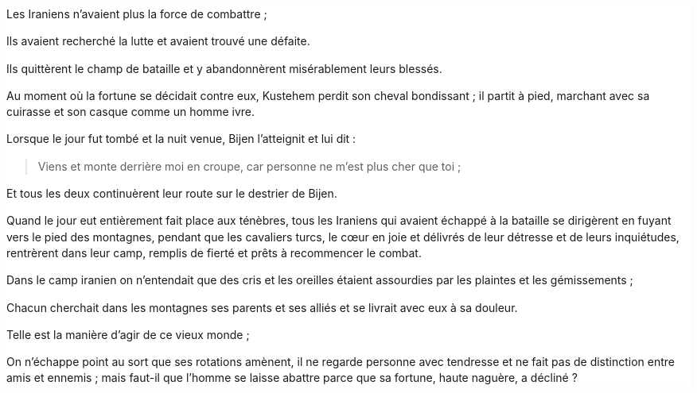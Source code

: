 Les Iraniens n’avaient plus la force de combattre ;

Ils avaient recherché la lutte et avaient trouvé une défaite.

Ils quittèrent le champ de bataille et y abandonnèrent misérablement leurs blessés.

Au moment où la fortune se décidait contre eux, Kustehem perdit son cheval bondissant ; il partit à pied, marchant avec sa cuirasse et son casque comme un homme ivre.

Lorsque le jour fut tombé et la nuit venue, Bijen l’atteignit et lui dit :

> Viens et monte derrière moi en croupe, car personne ne m’est plus cher que toi ;

Et tous les deux continuèrent leur route sur le destrier de Bijen.

Quand le jour eut entièrement fait place aux ténèbres, tous les Iraniens qui avaient échappé à la bataille se dirigèrent en fuyant vers le pied des montagnes, pendant que les cavaliers turcs, le cœur en joie et délivrés de leur détresse et de leurs inquiétudes, rentrèrent dans leur camp, remplis de fierté et prêts à recommencer le combat.

Dans le camp iranien on n’entendait que des cris et les oreilles étaient assourdies par les plaintes et les gémissements ;

Chacun cherchait dans les montagnes ses parents et ses alliés et se livrait avec eux à sa douleur.

Telle est la manière d’agir de ce vieux monde ;

On n’échappe point au sort que ses rotations amènent, il ne regarde personne avec tendresse et ne fait pas de distinction entre amis et ennemis ; mais faut-il que l’homme se laisse abattre parce que sa fortune, haute naguère, a décliné ?
